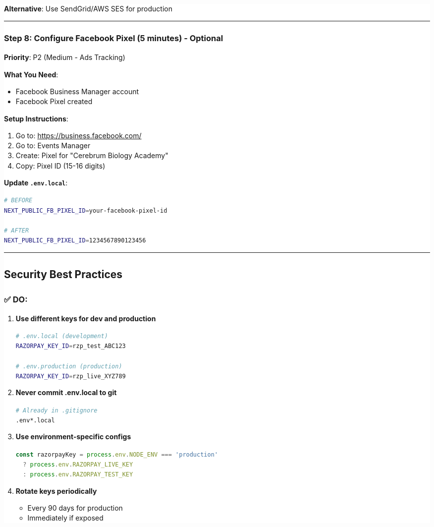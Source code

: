 **Alternative**: Use SendGrid/AWS SES for production

---

### Step 8: Configure Facebook Pixel (5 minutes) - Optional

**Priority**: P2 (Medium - Ads Tracking)

**What You Need**:
- Facebook Business Manager account
- Facebook Pixel created

**Setup Instructions**:
1. Go to: https://business.facebook.com/
2. Go to: Events Manager
3. Create: Pixel for "Cerebrum Biology Academy"
4. Copy: Pixel ID (15-16 digits)

**Update `.env.local`**:
```bash
# BEFORE
NEXT_PUBLIC_FB_PIXEL_ID=your-facebook-pixel-id

# AFTER
NEXT_PUBLIC_FB_PIXEL_ID=1234567890123456
```

---

## Security Best Practices

### ✅ DO:
1. **Use different keys for dev and production**
   ```bash
   # .env.local (development)
   RAZORPAY_KEY_ID=rzp_test_ABC123

   # .env.production (production)
   RAZORPAY_KEY_ID=rzp_live_XYZ789
   ```

2. **Never commit .env.local to git**
   ```bash
   # Already in .gitignore
   .env*.local
   ```

3. **Use environment-specific configs**
   ```typescript
   const razorpayKey = process.env.NODE_ENV === 'production'
     ? process.env.RAZORPAY_LIVE_KEY
     : process.env.RAZORPAY_TEST_KEY
   ```

4. **Rotate keys periodically**
   - Every 90 days for production
   - Immediately if exposed
